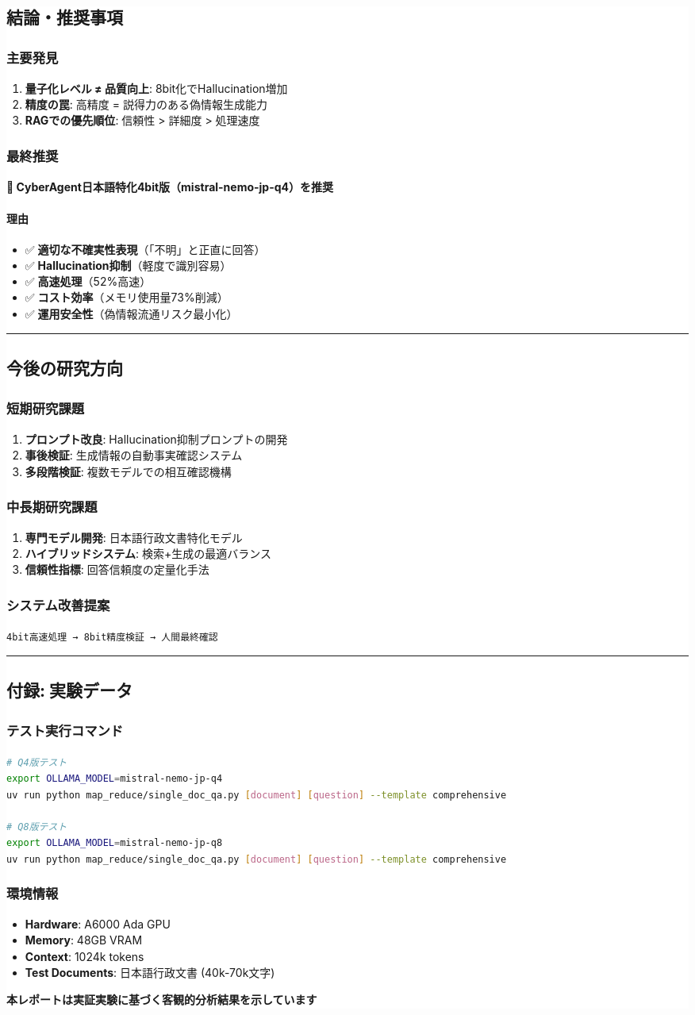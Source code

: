 
## 結論・推奨事項

### 主要発見
1. **量子化レベル ≠ 品質向上**: 8bit化でHallucination増加
2. **精度の罠**: 高精度 = 説得力のある偽情報生成能力
3. **RAGでの優先順位**: 信頼性 > 詳細度 > 処理速度

### 最終推奨
**🎯 CyberAgent日本語特化4bit版（mistral-nemo-jp-q4）を推奨**

#### 理由
- ✅ **適切な不確実性表現**（「不明」と正直に回答）
- ✅ **Hallucination抑制**（軽度で識別容易）
- ✅ **高速処理**（52%高速）
- ✅ **コスト効率**（メモリ使用量73%削減）
- ✅ **運用安全性**（偽情報流通リスク最小化）

---

## 今後の研究方向

### 短期研究課題
1. **プロンプト改良**: Hallucination抑制プロンプトの開発
2. **事後検証**: 生成情報の自動事実確認システム
3. **多段階検証**: 複数モデルでの相互確認機構

### 中長期研究課題
1. **専門モデル開発**: 日本語行政文書特化モデル
2. **ハイブリッドシステム**: 検索+生成の最適バランス
3. **信頼性指標**: 回答信頼度の定量化手法

### システム改善提案
```
4bit高速処理 → 8bit精度検証 → 人間最終確認
```

---

## 付録: 実験データ

### テスト実行コマンド
```bash
# Q4版テスト
export OLLAMA_MODEL=mistral-nemo-jp-q4
uv run python map_reduce/single_doc_qa.py [document] [question] --template comprehensive

# Q8版テスト  
export OLLAMA_MODEL=mistral-nemo-jp-q8
uv run python map_reduce/single_doc_qa.py [document] [question] --template comprehensive
```

### 環境情報
- **Hardware**: A6000 Ada GPU
- **Memory**: 48GB VRAM
- **Context**: 1024k tokens
- **Test Documents**: 日本語行政文書 (40k-70k文字)

**本レポートは実証実験に基づく客観的分析結果を示しています**